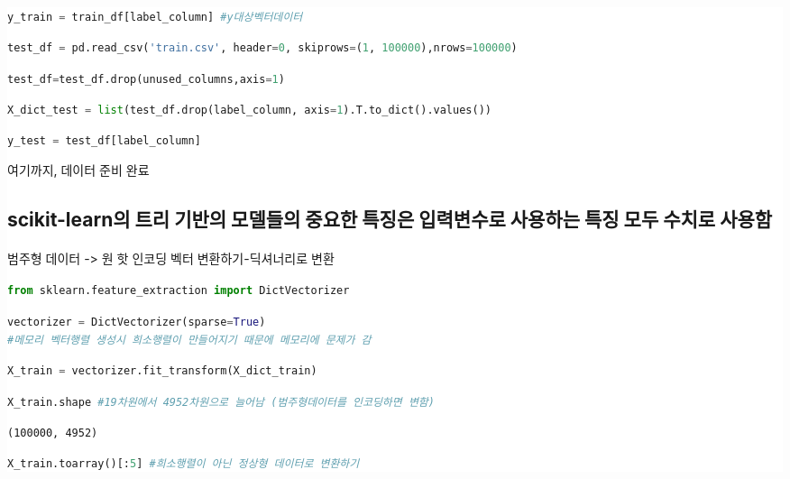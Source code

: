 


```python
y_train = train_df[label_column] #y대상벡터데이터
```


```python
test_df = pd.read_csv('train.csv', header=0, skiprows=(1, 100000),nrows=100000)
```


```python
test_df=test_df.drop(unused_columns,axis=1)
```


```python
X_dict_test = list(test_df.drop(label_column, axis=1).T.to_dict().values())
```


```python
y_test = test_df[label_column]
```

여기까지, 데이터 준비 완료

## scikit-learn의 트리 기반의 모델들의 중요한 특징은 입력변수로 사용하는 특징 모두 수치로 사용함
범주형 데이터 -> 원 핫 인코딩 벡터 변환하기-딕셔너리로 변환


```python
from sklearn.feature_extraction import DictVectorizer
```


```python
vectorizer = DictVectorizer(sparse=True) 
#메모리 벡터행렬 생성시 희소행렬이 만들어지기 때문에 메모리에 문제가 감
```


```python
X_train = vectorizer.fit_transform(X_dict_train)
```


```python
X_train.shape #19차원에서 4952차원으로 늘어남 (범주형데이터를 인코딩하면 변함)
```




    (100000, 4952)




```python
X_train.toarray()[:5] #희소행렬이 아닌 정상형 데이터로 변환하기
```


